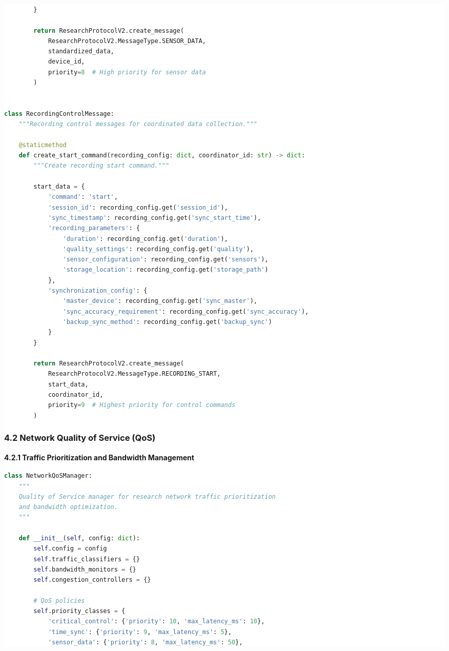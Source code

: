 ```python
        }
        
        return ResearchProtocolV2.create_message(
            ResearchProtocolV2.MessageType.SENSOR_DATA,
            standardized_data,
            device_id,
            priority=8  # High priority for sensor data
        )


class RecordingControlMessage:
    """Recording control messages for coordinated data collection."""
    
    @staticmethod
    def create_start_command(recording_config: dict, coordinator_id: str) -> dict:
        """Create recording start command."""
        
        start_data = {
            'command': 'start',
            'session_id': recording_config.get('session_id'),
            'sync_timestamp': recording_config.get('sync_start_time'),
            'recording_parameters': {
                'duration': recording_config.get('duration'),
                'quality_settings': recording_config.get('quality'),
                'sensor_configuration': recording_config.get('sensors'),
                'storage_location': recording_config.get('storage_path')
            },
            'synchronization_config': {
                'master_device': recording_config.get('sync_master'),
                'sync_accuracy_requirement': recording_config.get('sync_accuracy'),
                'backup_sync_method': recording_config.get('backup_sync')
            }
        }
        
        return ResearchProtocolV2.create_message(
            ResearchProtocolV2.MessageType.RECORDING_START,
            start_data,
            coordinator_id,
            priority=9  # Highest priority for control commands
        )
```

### 4.2 Network Quality of Service (QoS)

**4.2.1 Traffic Prioritization and Bandwidth Management**

```python
class NetworkQoSManager:
    """
    Quality of Service manager for research network traffic prioritization
    and bandwidth optimization.
    """
    
    def __init__(self, config: dict):
        self.config = config
        self.traffic_classifiers = {}
        self.bandwidth_monitors = {}
        self.congestion_controllers = {}
        
        # QoS policies
        self.priority_classes = {
            'critical_control': {'priority': 10, 'max_latency_ms': 10},
            'time_sync': {'priority': 9, 'max_latency_ms': 5},
            'sensor_data': {'priority': 8, 'max_latency_ms': 50},
```